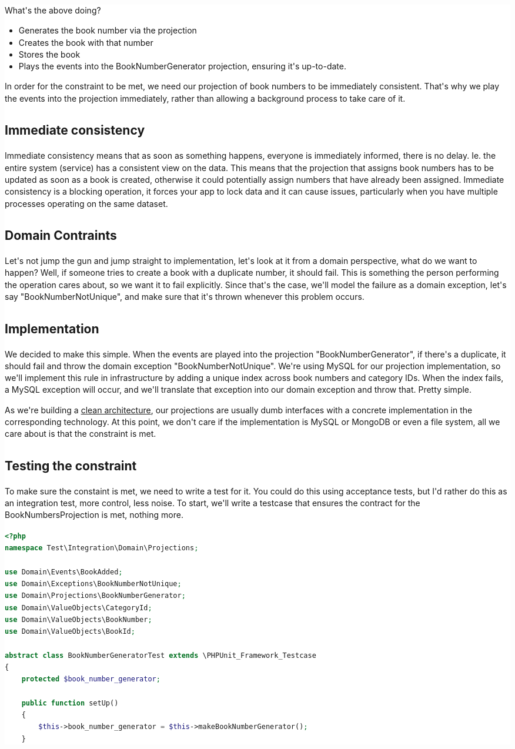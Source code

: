 What's the above doing? 
- Generates the book number via the projection
- Creates the book with that number
- Stores the book
- Plays the events into the BookNumberGenerator projection, ensuring it's up-to-date. 

In order for the constraint to be met, we need our projection of book numbers to be immediately consistent. That's why we play the events into the projection immediately, rather than allowing a background process to take care of it.

## Immediate consistency
Immediate consistency means that as soon as something happens, everyone is immediately informed, there is no delay. Ie. the entire system (service) has a consistent view on the data. This means that the projection that assigns book numbers has to be updated as soon as a book is created, otherwise it could potentially assign numbers that have already been assigned. Immediate consistency is a blocking operation, it forces your app to lock data and it can cause issues, particularly when you have multiple processes operating on the same dataset.

## Domain Contraints
Let's not jump the gun and jump straight to implementation, let's look at it from a domain perspective, what do we want to happen? Well, if someone tries to create a book with a duplicate number, it should fail. This is something the person performing the operation cares about, so we want it to fail explicitly. Since that's the case, we'll model the failure as a domain exception, let's say "BookNumberNotUnique", and make sure that it's thrown whenever this problem occurs.

## Implementation 
We decided to make this simple. When the events are played into the projection "BookNumberGenerator", if there's a duplicate, it should fail and throw the domain exception "BookNumberNotUnique". We're using MySQL for our projection implementation, so we'll implement this rule in infrastructure by adding a unique index across book numbers and category IDs. When the index fails, a MySQL exception will occur, and we'll translate that exception into our domain exception and throw that. Pretty simple.

As we're building a [clean architecture](https://dev.to/barryosull/cleaning-up-your-codebase-with-a-clean-architecture), our projections are usually dumb interfaces with a concrete implementation in the corresponding technology. At this point, we don't care if the implementation is MySQL or MongoDB or even a file system, all we care about is that the constraint is met.

## Testing the constraint
To make sure the constaint is met, we need to write a test for it. You could do this using acceptance tests, but I'd rather do this as an integration test, more control, less noise. To start, we'll write a testcase that ensures the contract for the BookNumbersProjection is met, nothing more.

```php
<?php
namespace Test\Integration\Domain\Projections;

use Domain\Events\BookAdded;
use Domain\Exceptions\BookNumberNotUnique;
use Domain\Projections\BookNumberGenerator;
use Domain\ValueObjects\CategoryId;
use Domain\ValueObjects\BookNumber;
use Domain\ValueObjects\BookId;

abstract class BookNumberGeneratorTest extends \PHPUnit_Framework_Testcase
{
	protected $book_number_generator;

	public function setUp()
	{
		$this->book_number_generator = $this->makeBookNumberGenerator();
	}
```